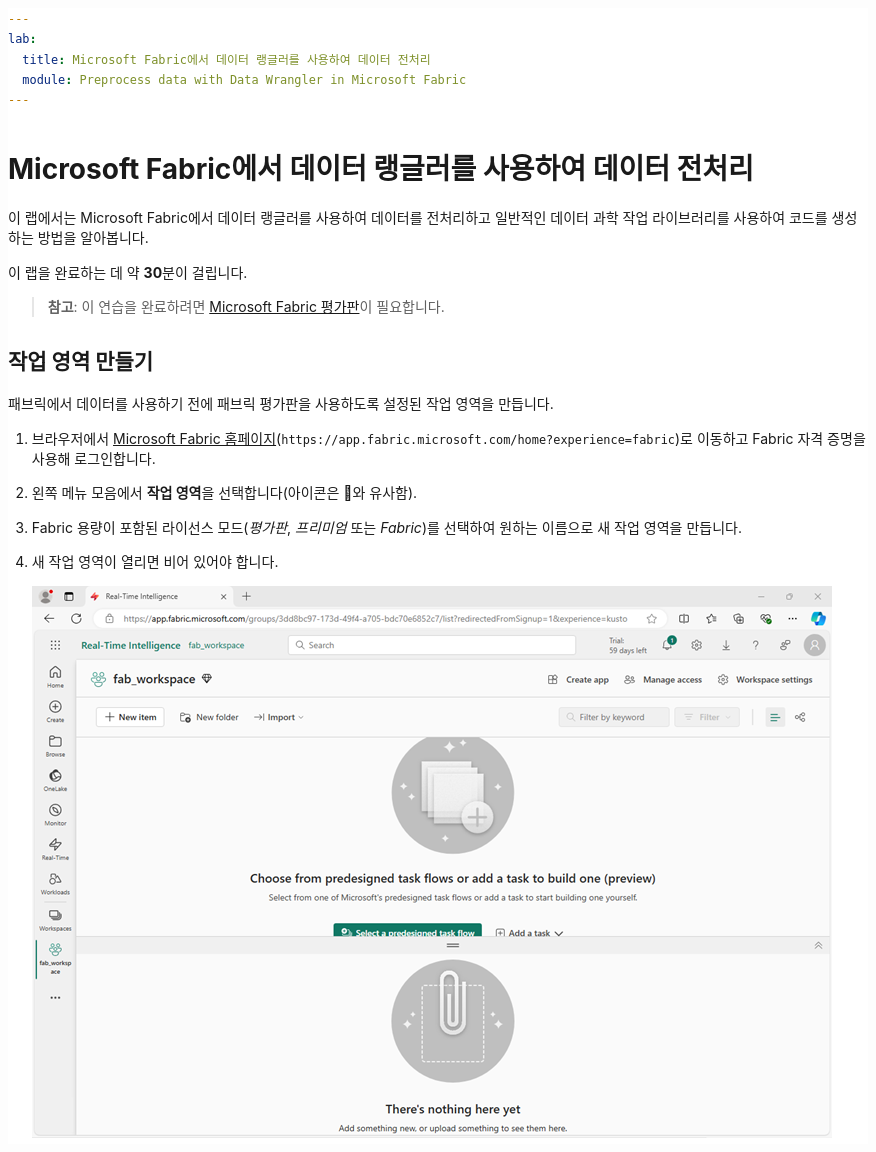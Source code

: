 ```yaml
---
lab:
  title: Microsoft Fabric에서 데이터 랭글러를 사용하여 데이터 전처리
  module: Preprocess data with Data Wrangler in Microsoft Fabric
---
```


# Microsoft Fabric에서 데이터 랭글러를 사용하여 데이터 전처리

이 랩에서는 Microsoft Fabric에서 데이터 랭글러를 사용하여 데이터를 전처리하고 일반적인 데이터 과학 작업 라이브러리를 사용하여 코드를 생성하는 방법을 알아봅니다.

이 랩을 완료하는 데 약 **30**분이 걸립니다.

> **참고**: 이 연습을 완료하려면 [Microsoft Fabric 평가판](https://learn.microsoft.com/fabric/get-started/fabric-trial)이 필요합니다.

## 작업 영역 만들기

패브릭에서 데이터를 사용하기 전에 패브릭 평가판을 사용하도록 설정된 작업 영역을 만듭니다.

1. 브라우저에서 [Microsoft Fabric 홈페이지](https://app.fabric.microsoft.com/home?experience=fabric)(`https://app.fabric.microsoft.com/home?experience=fabric`)로 이동하고 Fabric 자격 증명을 사용해 로그인합니다.
1. 왼쪽 메뉴 모음에서 **작업 영역**을 선택합니다(아이콘은 와 유사함).
1. Fabric 용량이 포함된 라이선스 모드(*평가판*, *프리미엄* 또는 *Fabric*)를 선택하여 원하는 이름으로 새 작업 영역을 만듭니다.
1. 새 작업 영역이 열리면 비어 있어야 합니다.

    ![Fabric의 빈 작업 영역 스크린샷.](./Images/new-workspace.png)
